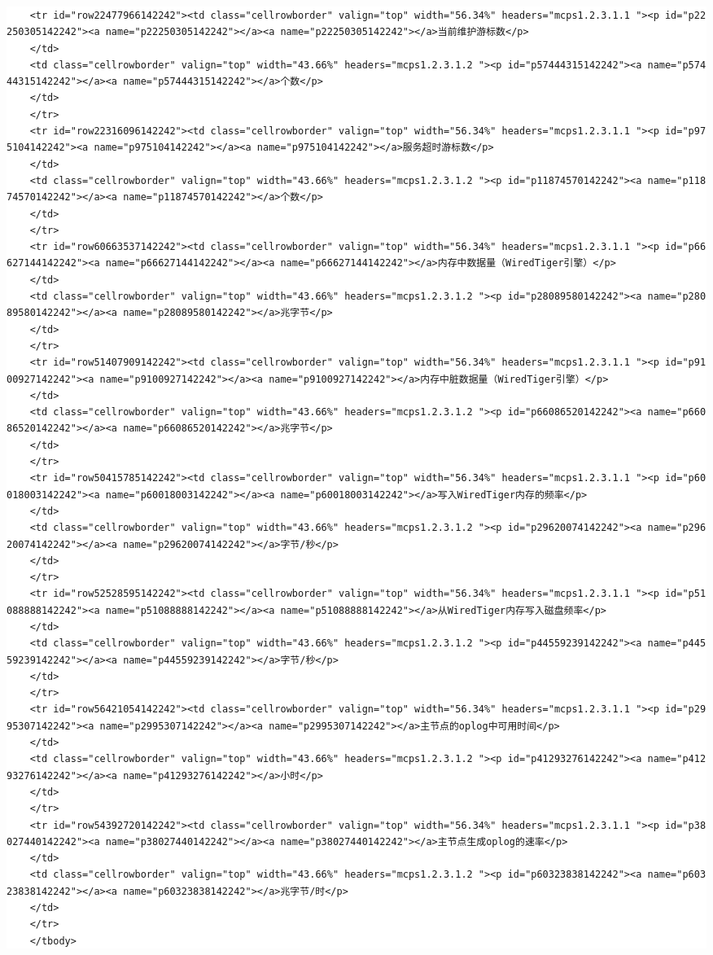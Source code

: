         <tr id="row22477966142242"><td class="cellrowborder" valign="top" width="56.34%" headers="mcps1.2.3.1.1 "><p id="p22250305142242"><a name="p22250305142242"></a><a name="p22250305142242"></a>当前维护游标数</p>
        </td>
        <td class="cellrowborder" valign="top" width="43.66%" headers="mcps1.2.3.1.2 "><p id="p57444315142242"><a name="p57444315142242"></a><a name="p57444315142242"></a>个数</p>
        </td>
        </tr>
        <tr id="row22316096142242"><td class="cellrowborder" valign="top" width="56.34%" headers="mcps1.2.3.1.1 "><p id="p975104142242"><a name="p975104142242"></a><a name="p975104142242"></a>服务超时游标数</p>
        </td>
        <td class="cellrowborder" valign="top" width="43.66%" headers="mcps1.2.3.1.2 "><p id="p11874570142242"><a name="p11874570142242"></a><a name="p11874570142242"></a>个数</p>
        </td>
        </tr>
        <tr id="row60663537142242"><td class="cellrowborder" valign="top" width="56.34%" headers="mcps1.2.3.1.1 "><p id="p66627144142242"><a name="p66627144142242"></a><a name="p66627144142242"></a>内存中数据量（WiredTiger引擎）</p>
        </td>
        <td class="cellrowborder" valign="top" width="43.66%" headers="mcps1.2.3.1.2 "><p id="p28089580142242"><a name="p28089580142242"></a><a name="p28089580142242"></a>兆字节</p>
        </td>
        </tr>
        <tr id="row51407909142242"><td class="cellrowborder" valign="top" width="56.34%" headers="mcps1.2.3.1.1 "><p id="p9100927142242"><a name="p9100927142242"></a><a name="p9100927142242"></a>内存中脏数据量（WiredTiger引擎）</p>
        </td>
        <td class="cellrowborder" valign="top" width="43.66%" headers="mcps1.2.3.1.2 "><p id="p66086520142242"><a name="p66086520142242"></a><a name="p66086520142242"></a>兆字节</p>
        </td>
        </tr>
        <tr id="row50415785142242"><td class="cellrowborder" valign="top" width="56.34%" headers="mcps1.2.3.1.1 "><p id="p60018003142242"><a name="p60018003142242"></a><a name="p60018003142242"></a>写入WiredTiger内存的频率</p>
        </td>
        <td class="cellrowborder" valign="top" width="43.66%" headers="mcps1.2.3.1.2 "><p id="p29620074142242"><a name="p29620074142242"></a><a name="p29620074142242"></a>字节/秒</p>
        </td>
        </tr>
        <tr id="row52528595142242"><td class="cellrowborder" valign="top" width="56.34%" headers="mcps1.2.3.1.1 "><p id="p51088888142242"><a name="p51088888142242"></a><a name="p51088888142242"></a>从WiredTiger内存写入磁盘频率</p>
        </td>
        <td class="cellrowborder" valign="top" width="43.66%" headers="mcps1.2.3.1.2 "><p id="p44559239142242"><a name="p44559239142242"></a><a name="p44559239142242"></a>字节/秒</p>
        </td>
        </tr>
        <tr id="row56421054142242"><td class="cellrowborder" valign="top" width="56.34%" headers="mcps1.2.3.1.1 "><p id="p2995307142242"><a name="p2995307142242"></a><a name="p2995307142242"></a>主节点的oplog中可用时间</p>
        </td>
        <td class="cellrowborder" valign="top" width="43.66%" headers="mcps1.2.3.1.2 "><p id="p41293276142242"><a name="p41293276142242"></a><a name="p41293276142242"></a>小时</p>
        </td>
        </tr>
        <tr id="row54392720142242"><td class="cellrowborder" valign="top" width="56.34%" headers="mcps1.2.3.1.1 "><p id="p38027440142242"><a name="p38027440142242"></a><a name="p38027440142242"></a>主节点生成oplog的速率</p>
        </td>
        <td class="cellrowborder" valign="top" width="43.66%" headers="mcps1.2.3.1.2 "><p id="p60323838142242"><a name="p60323838142242"></a><a name="p60323838142242"></a>兆字节/时</p>
        </td>
        </tr>
        </tbody>